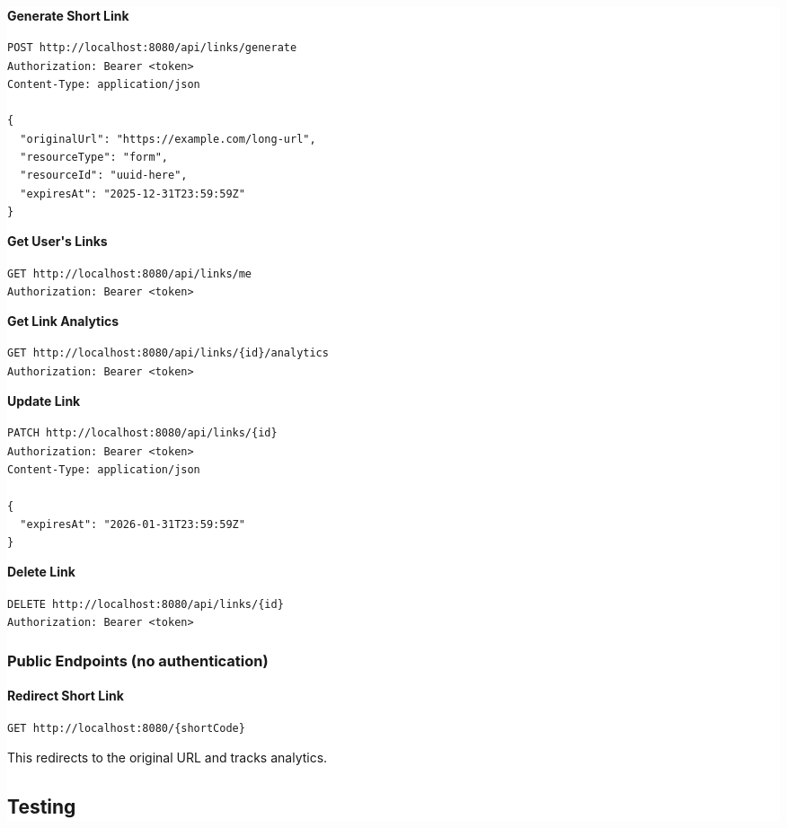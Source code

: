 **Generate Short Link**

```http
POST http://localhost:8080/api/links/generate
Authorization: Bearer <token>
Content-Type: application/json

{
  "originalUrl": "https://example.com/long-url",
  "resourceType": "form",
  "resourceId": "uuid-here",
  "expiresAt": "2025-12-31T23:59:59Z"
}
```

**Get User's Links**

```http
GET http://localhost:8080/api/links/me
Authorization: Bearer <token>
```

**Get Link Analytics**

```http
GET http://localhost:8080/api/links/{id}/analytics
Authorization: Bearer <token>
```

**Update Link**

```http
PATCH http://localhost:8080/api/links/{id}
Authorization: Bearer <token>
Content-Type: application/json

{
  "expiresAt": "2026-01-31T23:59:59Z"
}
```

**Delete Link**

```http
DELETE http://localhost:8080/api/links/{id}
Authorization: Bearer <token>
```

### Public Endpoints (no authentication)

**Redirect Short Link**

```http
GET http://localhost:8080/{shortCode}
```

This redirects to the original URL and tracks analytics.

## Testing
